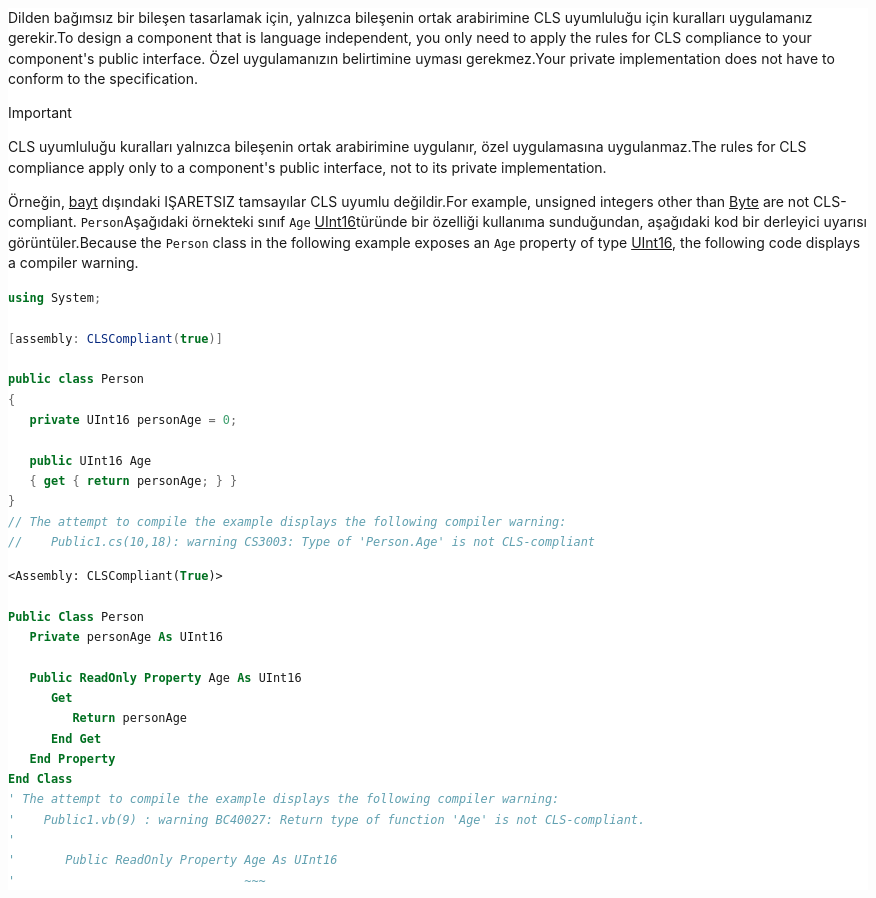 <span data-ttu-id="bf1ca-141">Dilden bağımsız bir bileşen tasarlamak için, yalnızca bileşenin ortak arabirimine CLS uyumluluğu için kuralları uygulamanız gerekir.</span><span class="sxs-lookup"><span data-stu-id="bf1ca-141">To design a component that is language independent, you only need to apply the rules for CLS compliance to your component's public interface.</span></span> <span data-ttu-id="bf1ca-142">Özel uygulamanızın belirtimine uyması gerekmez.</span><span class="sxs-lookup"><span data-stu-id="bf1ca-142">Your private implementation does not have to conform to the specification.</span></span>

> [!IMPORTANT]
> <span data-ttu-id="bf1ca-143">CLS uyumluluğu kuralları yalnızca bileşenin ortak arabirimine uygulanır, özel uygulamasına uygulanmaz.</span><span class="sxs-lookup"><span data-stu-id="bf1ca-143">The rules for CLS compliance apply only to a component's public interface, not to its private implementation.</span></span>

<span data-ttu-id="bf1ca-144">Örneğin, [bayt](xref:System.Byte) dışındaki IŞARETSIZ tamsayılar CLS uyumlu değildir.</span><span class="sxs-lookup"><span data-stu-id="bf1ca-144">For example, unsigned integers other than [Byte](xref:System.Byte) are not CLS-compliant.</span></span> <span data-ttu-id="bf1ca-145">`Person`Aşağıdaki örnekteki sınıf `Age` [UInt16](xref:System.UInt16)türünde bir özelliği kullanıma sunduğundan, aşağıdaki kod bir derleyici uyarısı görüntüler.</span><span class="sxs-lookup"><span data-stu-id="bf1ca-145">Because the `Person` class in the following example exposes an `Age` property of type [UInt16](xref:System.UInt16), the following code displays a compiler warning.</span></span>

```csharp
using System;

[assembly: CLSCompliant(true)]

public class Person
{
   private UInt16 personAge = 0;

   public UInt16 Age
   { get { return personAge; } }
}
// The attempt to compile the example displays the following compiler warning:
//    Public1.cs(10,18): warning CS3003: Type of 'Person.Age' is not CLS-compliant
```

```vb
<Assembly: CLSCompliant(True)>

Public Class Person
   Private personAge As UInt16

   Public ReadOnly Property Age As UInt16
      Get
         Return personAge
      End Get
   End Property
End Class
' The attempt to compile the example displays the following compiler warning:
'    Public1.vb(9) : warning BC40027: Return type of function 'Age' is not CLS-compliant.
'
'       Public ReadOnly Property Age As UInt16
'                                ~~~
```
